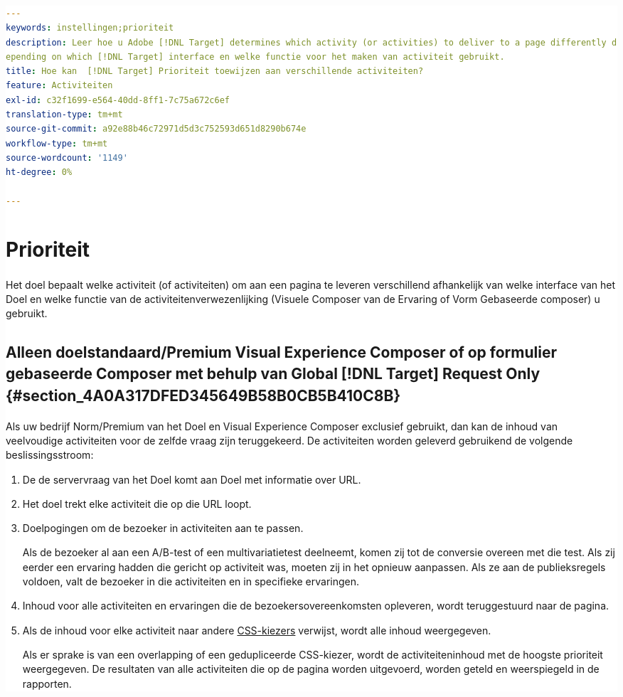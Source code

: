 ```yaml
---
keywords: instellingen;prioriteit
description: Leer hoe u Adobe [!DNL Target] determines which activity (or activities) to deliver to a page differently depending on which [!DNL Target] interface en welke functie voor het maken van activiteit gebruikt.
title: Hoe kan  [!DNL Target] Prioriteit toewijzen aan verschillende activiteiten?
feature: Activiteiten
exl-id: c32f1699-e564-40dd-8ff1-7c75a672c6ef
translation-type: tm+mt
source-git-commit: a92e88b46c72971d5d3c752593d651d8290b674e
workflow-type: tm+mt
source-wordcount: '1149'
ht-degree: 0%

---
```


# Prioriteit

Het doel bepaalt welke activiteit (of activiteiten) om aan een pagina te leveren verschillend afhankelijk van welke interface van het Doel en welke functie van de activiteitenverwezenlijking (Visuele Composer van de Ervaring of Vorm Gebaseerde composer) u gebruikt.

## Alleen doelstandaard/Premium Visual Experience Composer of op formulier gebaseerde Composer met behulp van Global [!DNL Target] Request Only {#section_4A0A317DFED345649B58B0CB5B410C8B}

Als uw bedrijf Norm/Premium van het Doel en Visual Experience Composer exclusief gebruikt, dan kan de inhoud van veelvoudige activiteiten voor de zelfde vraag zijn teruggekeerd. De activiteiten worden geleverd gebruikend de volgende beslissingsstroom:

1. De de servervraag van het Doel komt aan Doel met informatie over URL.
1. Het doel trekt elke activiteit die op die URL loopt.
1. Doelpogingen om de bezoeker in activiteiten aan te passen.

   Als de bezoeker al aan een A/B-test of een multivariatietest deelneemt, komen zij tot de conversie overeen met die test. Als zij eerder een ervaring hadden die gericht op activiteit was, moeten zij in het opnieuw aanpassen. Als ze aan de publieksregels voldoen, valt de bezoeker in die activiteiten en in specifieke ervaringen.

1. Inhoud voor alle activiteiten en ervaringen die de bezoekersovereenkomsten opleveren, wordt teruggestuurd naar de pagina.
1. Als de inhoud voor elke activiteit naar andere [CSS-kiezers](/help/c-experiences/c-visual-experience-composer/vec-selectors.md#concept_4EB7663E255F439B8D24079D23479337) verwijst, wordt alle inhoud weergegeven.

   Als er sprake is van een overlapping of een gedupliceerde CSS-kiezer, wordt de activiteiteninhoud met de hoogste prioriteit weergegeven. De resultaten van alle activiteiten die op de pagina worden uitgevoerd, worden geteld en weerspiegeld in de rapporten.

